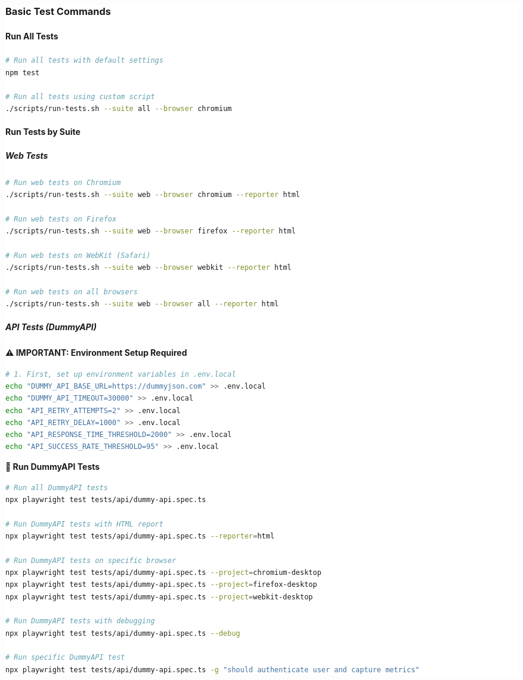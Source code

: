 ### Basic Test Commands

#### Run All Tests
```bash
# Run all tests with default settings
npm test

# Run all tests using custom script
./scripts/run-tests.sh --suite all --browser chromium
```

#### Run Tests by Suite

##### Web Tests
```bash
# Run web tests on Chromium
./scripts/run-tests.sh --suite web --browser chromium --reporter html

# Run web tests on Firefox
./scripts/run-tests.sh --suite web --browser firefox --reporter html

# Run web tests on WebKit (Safari)
./scripts/run-tests.sh --suite web --browser webkit --reporter html

# Run web tests on all browsers
./scripts/run-tests.sh --suite web --browser all --reporter html
```

##### API Tests (DummyAPI)

**⚠️ IMPORTANT: Environment Setup Required**
```bash
# 1. First, set up environment variables in .env.local
echo "DUMMY_API_BASE_URL=https://dummyjson.com" >> .env.local
echo "DUMMY_API_TIMEOUT=30000" >> .env.local
echo "API_RETRY_ATTEMPTS=2" >> .env.local
echo "API_RETRY_DELAY=1000" >> .env.local
echo "API_RESPONSE_TIME_THRESHOLD=2000" >> .env.local
echo "API_SUCCESS_RATE_THRESHOLD=95" >> .env.local
```

**🚀 Run DummyAPI Tests**
```bash
# Run all DummyAPI tests
npx playwright test tests/api/dummy-api.spec.ts

# Run DummyAPI tests with HTML report
npx playwright test tests/api/dummy-api.spec.ts --reporter=html

# Run DummyAPI tests on specific browser
npx playwright test tests/api/dummy-api.spec.ts --project=chromium-desktop
npx playwright test tests/api/dummy-api.spec.ts --project=firefox-desktop
npx playwright test tests/api/dummy-api.spec.ts --project=webkit-desktop

# Run DummyAPI tests with debugging
npx playwright test tests/api/dummy-api.spec.ts --debug

# Run specific DummyAPI test
npx playwright test tests/api/dummy-api.spec.ts -g "should authenticate user and capture metrics"
```
